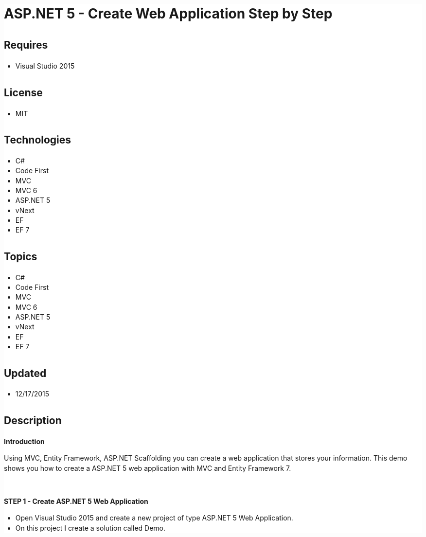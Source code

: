 # ASP.NET 5 - Create Web Application Step by Step
## Requires
- Visual Studio 2015
## License
- MIT
## Technologies
- C#
- Code First
- MVC
- MVC 6
- ASP.NET 5
- vNext
- EF
- EF 7
## Topics
- C#
- Code First
- MVC
- MVC 6
- ASP.NET 5
- vNext
- EF
- EF 7
## Updated
- 12/17/2015
## Description

<div>
<div>
<p lang="en-US"><strong>Introduction</strong></p>
<p lang="en-US">Using MVC, Entity Framework, ASP.NET Scaffolding you can create a web application that stores your information. This demo shows you how to create a ASP.NET 5 web application with MVC and Entity Framework 7.</p>
<p lang="en-US">&nbsp;</p>
<p lang="en-US"><strong>STEP 1 - Create ASP.NET 5 Web Application</strong></p>
<ul type="disc">
<li lang="en-US"><span>Open Visual Studio 2015 and create a new project of type ASP.NET 5 Web Application.</span>
</li><li lang="en-US"><span>On this project I create a solution called Demo.</span> </li></ul>